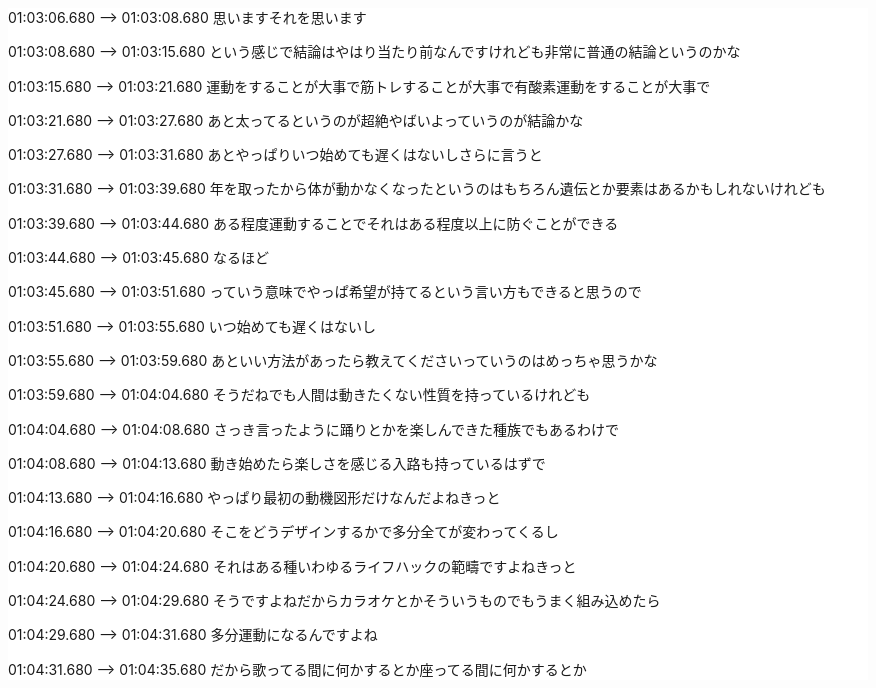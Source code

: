 01:03:06.680 --> 01:03:08.680
思いますそれを思います

01:03:08.680 --> 01:03:15.680
という感じで結論はやはり当たり前なんですけれども非常に普通の結論というのかな

01:03:15.680 --> 01:03:21.680
運動をすることが大事で筋トレすることが大事で有酸素運動をすることが大事で

01:03:21.680 --> 01:03:27.680
あと太ってるというのが超絶やばいよっていうのが結論かな

01:03:27.680 --> 01:03:31.680
あとやっぱりいつ始めても遅くはないしさらに言うと

01:03:31.680 --> 01:03:39.680
年を取ったから体が動かなくなったというのはもちろん遺伝とか要素はあるかもしれないけれども

01:03:39.680 --> 01:03:44.680
ある程度運動することでそれはある程度以上に防ぐことができる

01:03:44.680 --> 01:03:45.680
なるほど

01:03:45.680 --> 01:03:51.680
っていう意味でやっぱ希望が持てるという言い方もできると思うので

01:03:51.680 --> 01:03:55.680
いつ始めても遅くはないし

01:03:55.680 --> 01:03:59.680
あといい方法があったら教えてくださいっていうのはめっちゃ思うかな

01:03:59.680 --> 01:04:04.680
そうだねでも人間は動きたくない性質を持っているけれども

01:04:04.680 --> 01:04:08.680
さっき言ったように踊りとかを楽しんできた種族でもあるわけで

01:04:08.680 --> 01:04:13.680
動き始めたら楽しさを感じる入路も持っているはずで

01:04:13.680 --> 01:04:16.680
やっぱり最初の動機図形だけなんだよねきっと

01:04:16.680 --> 01:04:20.680
そこをどうデザインするかで多分全てが変わってくるし

01:04:20.680 --> 01:04:24.680
それはある種いわゆるライフハックの範疇ですよねきっと

01:04:24.680 --> 01:04:29.680
そうですよねだからカラオケとかそういうものでもうまく組み込めたら

01:04:29.680 --> 01:04:31.680
多分運動になるんですよね

01:04:31.680 --> 01:04:35.680
だから歌ってる間に何かするとか座ってる間に何かするとか

